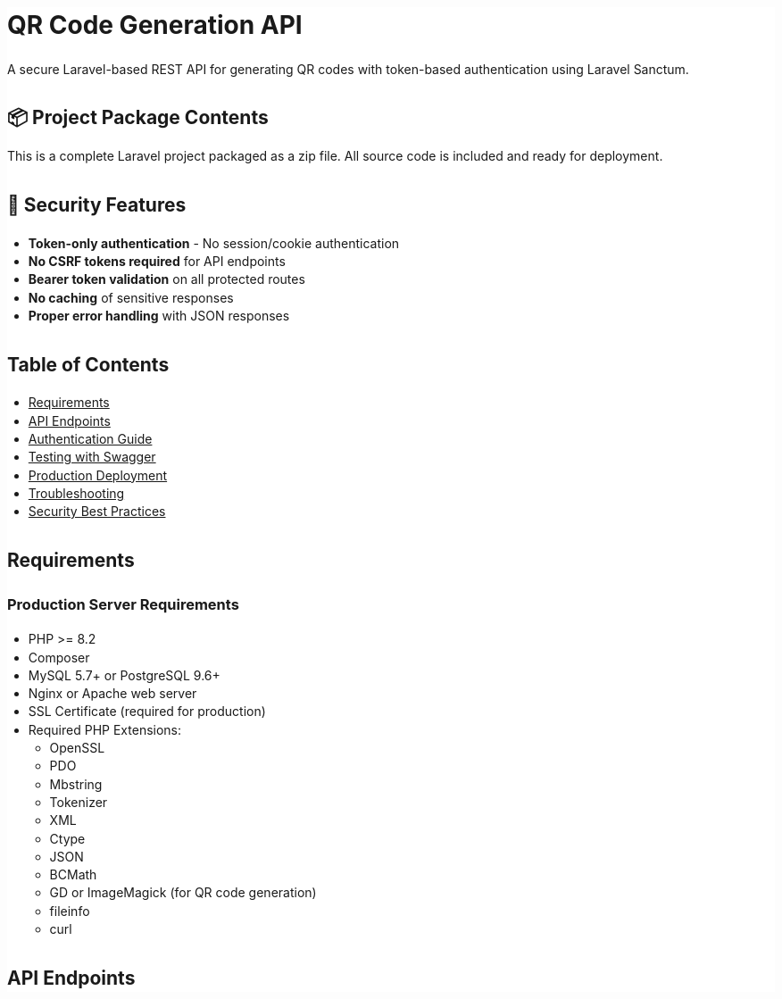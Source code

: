 # QR Code Generation API

A secure Laravel-based REST API for generating QR codes with token-based authentication using Laravel Sanctum.

## 📦 Project Package Contents
This is a complete Laravel project packaged as a zip file. All source code is included and ready for deployment.

## 🔐 Security Features
- **Token-only authentication** - No session/cookie authentication
- **No CSRF tokens required** for API endpoints
- **Bearer token validation** on all protected routes
- **No caching** of sensitive responses
- **Proper error handling** with JSON responses

## Table of Contents
- [Requirements](#requirements)
- [API Endpoints](#api-endpoints)
- [Authentication Guide](#authentication-guide)
- [Testing with Swagger](#testing-with-swagger)
- [Production Deployment](#production-deployment)
- [Troubleshooting](#troubleshooting)
- [Security Best Practices](#security-best-practices)

## Requirements

### Production Server Requirements
- PHP >= 8.2
- Composer
- MySQL 5.7+ or PostgreSQL 9.6+
- Nginx or Apache web server
- SSL Certificate (required for production)
- Required PHP Extensions:
  - OpenSSL
  - PDO
  - Mbstring
  - Tokenizer
  - XML
  - Ctype
  - JSON
  - BCMath
  - GD or ImageMagick (for QR code generation)
  - fileinfo
  - curl

## API Endpoints
